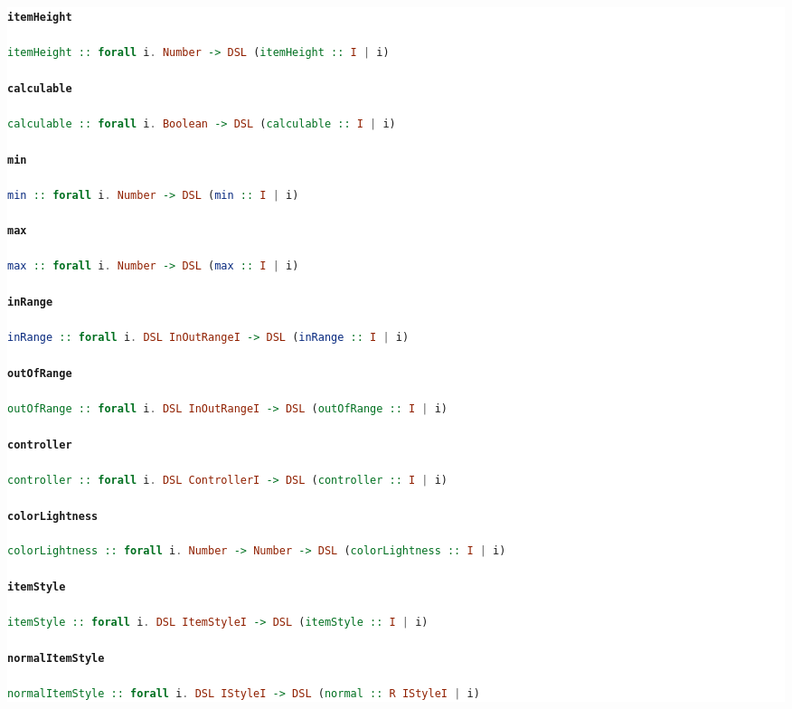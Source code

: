 #### `itemHeight`

``` purescript
itemHeight :: forall i. Number -> DSL (itemHeight :: I | i)
```

#### `calculable`

``` purescript
calculable :: forall i. Boolean -> DSL (calculable :: I | i)
```

#### `min`

``` purescript
min :: forall i. Number -> DSL (min :: I | i)
```

#### `max`

``` purescript
max :: forall i. Number -> DSL (max :: I | i)
```

#### `inRange`

``` purescript
inRange :: forall i. DSL InOutRangeI -> DSL (inRange :: I | i)
```

#### `outOfRange`

``` purescript
outOfRange :: forall i. DSL InOutRangeI -> DSL (outOfRange :: I | i)
```

#### `controller`

``` purescript
controller :: forall i. DSL ControllerI -> DSL (controller :: I | i)
```

#### `colorLightness`

``` purescript
colorLightness :: forall i. Number -> Number -> DSL (colorLightness :: I | i)
```

#### `itemStyle`

``` purescript
itemStyle :: forall i. DSL ItemStyleI -> DSL (itemStyle :: I | i)
```

#### `normalItemStyle`

``` purescript
normalItemStyle :: forall i. DSL IStyleI -> DSL (normal :: R IStyleI | i)
```
